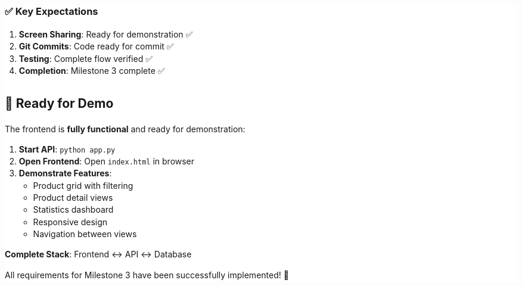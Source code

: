 ### ✅ **Key Expectations**
1. **Screen Sharing**: Ready for demonstration ✅
2. **Git Commits**: Code ready for commit ✅
3. **Testing**: Complete flow verified ✅
4. **Completion**: Milestone 3 complete ✅

## 🚀 **Ready for Demo**

The frontend is **fully functional** and ready for demonstration:

1. **Start API**: `python app.py`
2. **Open Frontend**: Open `index.html` in browser
3. **Demonstrate Features**:
   - Product grid with filtering
   - Product detail views
   - Statistics dashboard
   - Responsive design
   - Navigation between views

**Complete Stack**: Frontend ↔ API ↔ Database

All requirements for Milestone 3 have been successfully implemented! 🎉 